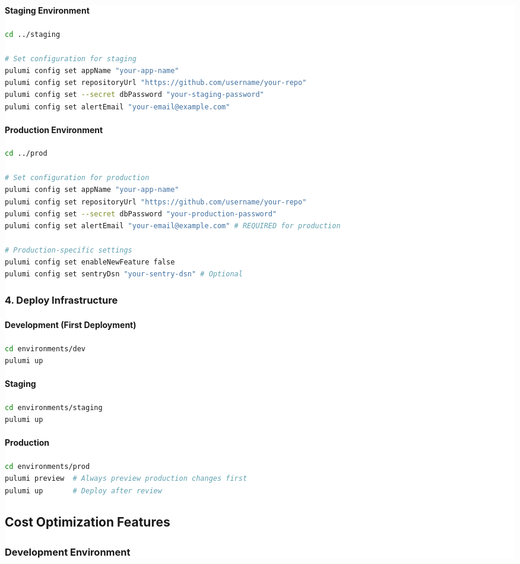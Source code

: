 #### Staging Environment

```bash
cd ../staging

# Set configuration for staging
pulumi config set appName "your-app-name"
pulumi config set repositoryUrl "https://github.com/username/your-repo"
pulumi config set --secret dbPassword "your-staging-password"
pulumi config set alertEmail "your-email@example.com"
```

#### Production Environment

```bash
cd ../prod

# Set configuration for production
pulumi config set appName "your-app-name"
pulumi config set repositoryUrl "https://github.com/username/your-repo"
pulumi config set --secret dbPassword "your-production-password"
pulumi config set alertEmail "your-email@example.com" # REQUIRED for production

# Production-specific settings
pulumi config set enableNewFeature false
pulumi config set sentryDsn "your-sentry-dsn" # Optional
```

### 4. Deploy Infrastructure

#### Development (First Deployment)

```bash
cd environments/dev
pulumi up
```

#### Staging

```bash
cd environments/staging
pulumi up
```

#### Production

```bash
cd environments/prod
pulumi preview  # Always preview production changes first
pulumi up       # Deploy after review
```

## Cost Optimization Features

### Development Environment
